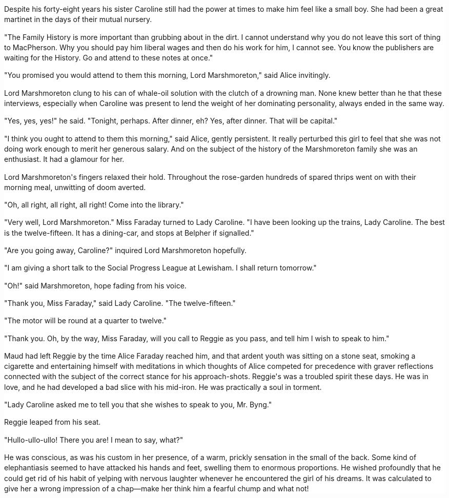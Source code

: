 Despite his forty-eight years his sister Caroline still had the power at times to make him feel like a small boy. She had been a great martinet in the days of their mutual nursery.

"The Family History is more important than grubbing about in the dirt. I cannot understand why you do not leave this sort of thing to MacPherson. Why you should pay him liberal wages and then do his work for him, I cannot see. You know the publishers are waiting for the History. Go and attend to these notes at once."

"You promised you would attend to them this morning, Lord Marshmoreton," said Alice invitingly.

Lord Marshmoreton clung to his can of whale-oil solution with the clutch of a drowning man. None knew better than he that these interviews, especially when Caroline was present to lend the weight of her dominating personality, always ended in the same way.

"Yes, yes, yes!" he said. "Tonight, perhaps. After dinner, eh? Yes, after dinner. That will be capital."

"I think you ought to attend to them this morning," said Alice, gently persistent. It really perturbed this girl to feel that she was not doing work enough to merit her generous salary. And on the subject of the history of the Marshmoreton family she was an enthusiast. It had a glamour for her.

Lord Marshmoreton's fingers relaxed their hold. Throughout the rose-garden hundreds of spared thrips went on with their morning meal, unwitting of doom averted.

"Oh, all right, all right, all right! Come into the library."

"Very well, Lord Marshmoreton." Miss Faraday turned to Lady Caroline. "I have been looking up the trains, Lady Caroline. The best is the twelve-fifteen. It has a dining-car, and stops at Belpher if signalled."

"Are you going away, Caroline?" inquired Lord Marshmoreton hopefully.

"I am giving a short talk to the Social Progress League at Lewisham. I shall return tomorrow."

"Oh!" said Marshmoreton, hope fading from his voice.

"Thank you, Miss Faraday," said Lady Caroline. "The twelve-fifteen."

"The motor will be round at a quarter to twelve."

"Thank you. Oh, by the way, Miss Faraday, will you call to Reggie as you pass, and tell him I wish to speak to him."

Maud had left Reggie by the time Alice Faraday reached him, and that ardent youth was sitting on a stone seat, smoking a cigarette and entertaining himself with meditations in which thoughts of Alice competed for precedence with graver reflections connected with the subject of the correct stance for his approach-shots. Reggie's was a troubled spirit these days. He was in love, and he had developed a bad slice with his mid-iron. He was practically a soul in torment.

"Lady Caroline asked me to tell you that she wishes to speak to you, Mr. Byng."

Reggie leaped from his seat.

"Hullo-ullo-ullo! There you are! I mean to say, what?"

He was conscious, as was his custom in her presence, of a warm, prickly sensation in the small of the back. Some kind of elephantiasis seemed to have attacked his hands and feet, swelling them to enormous proportions. He wished profoundly that he could get rid of his habit of yelping with nervous laughter whenever he encountered the girl of his dreams. It was calculated to give her a wrong impression of a chap—make her think him a fearful chump and what not!
